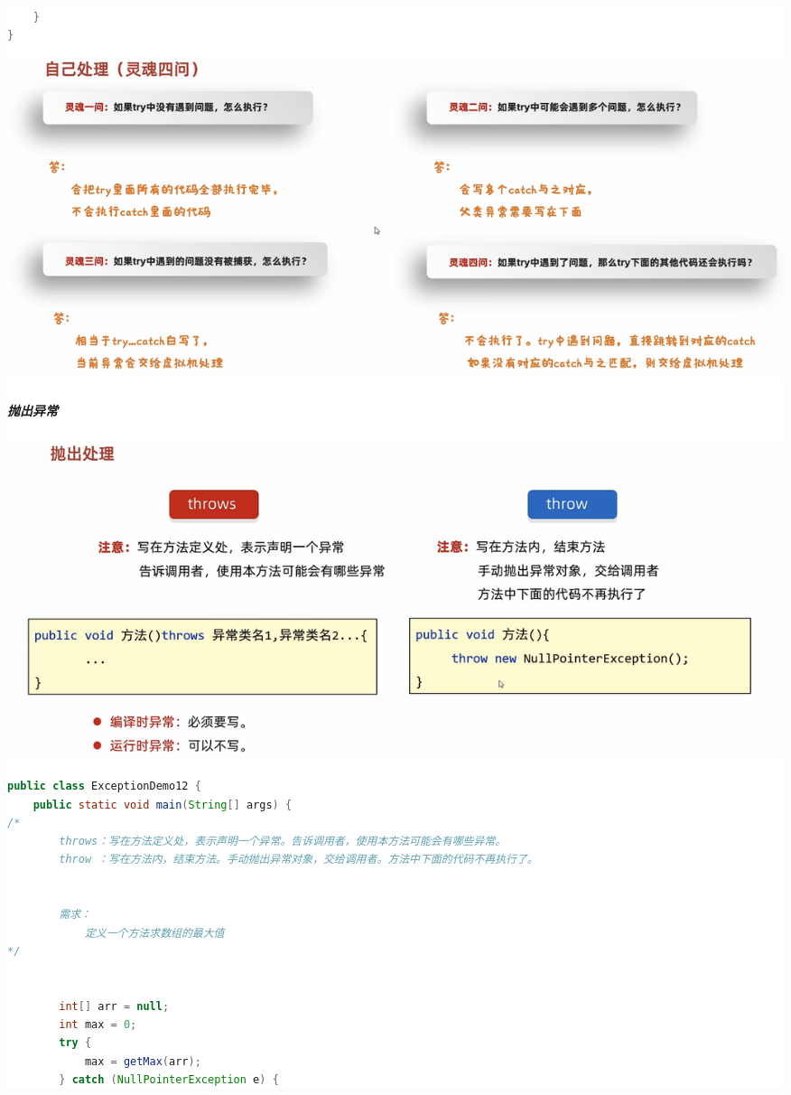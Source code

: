 ```java
    }
}
```

![ecd89ffbfd69dbd543abda5d8a72382](assets/ecd89ffbfd69dbd543abda5d8a72382-20230817122751-mkd3mw6.jpg)

##### 抛出异常

![27404b96dc116c7d3ed06737b11e894](assets/27404b96dc116c7d3ed06737b11e894-20230817124307-e76npd7.jpg)

```java
public class ExceptionDemo12 {
    public static void main(String[] args) {
/*
        throws：写在方法定义处，表示声明一个异常。告诉调用者，使用本方法可能会有哪些异常。
        throw ：写在方法内，结束方法。手动抛出异常对象，交给调用者。方法中下面的代码不再执行了。


        需求：
            定义一个方法求数组的最大值
*/


        int[] arr = null;
        int max = 0;
        try {
            max = getMax(arr);
        } catch (NullPointerException e) {
```